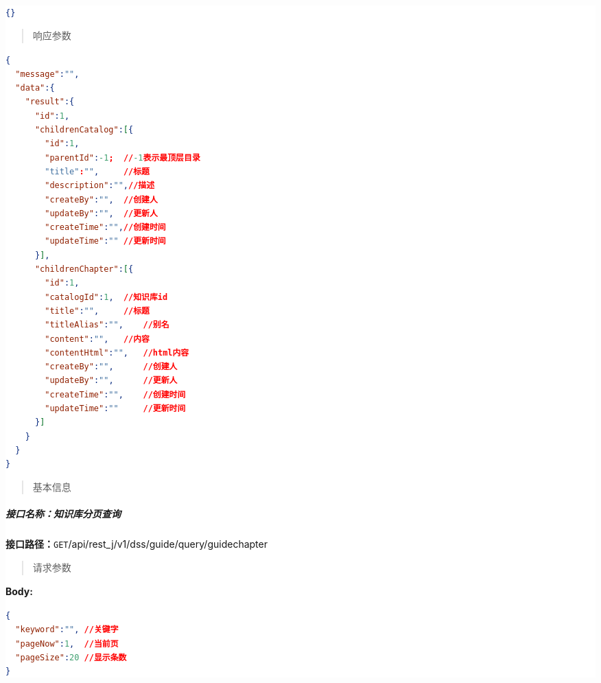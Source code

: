 ```json
{}
```

> 响应参数

```json
{
  "message":"",
  "data":{
    "result":{
      "id":1,
      "childrenCatalog":[{
        "id":1,
        "parentId":-1;	//-1表示最顶层目录
        "title":"",		//标题
        "description":"",//描述
        "createBy":"",	//创建人
        "updateBy":"",	//更新人
        "createTime":"",//创建时间
        "updateTime":"" //更新时间
      }],
      "childrenChapter":[{
        "id":1,
        "catalogId":1,	//知识库id
        "title":"",		//标题
        "titleAlias":"",	//别名
        "content":"",	//内容
        "contentHtml":"",	//html内容
        "createBy":"",		//创建人
        "updateBy":"",		//更新人
        "createTime":"",	//创建时间
        "updateTime":""		//更新时间
      }]
    }
  }
}
```



> 基本信息

##### 接口名称：知识库分页查询

**接口路径：**`GET`/api/rest_j/v1/dss/guide/query/guidechapter

> 请求参数

**Body:**

```json
{
  "keyword":"",	//关键字
  "pageNow":1,	//当前页
  "pageSize":20	//显示条数
}
```
